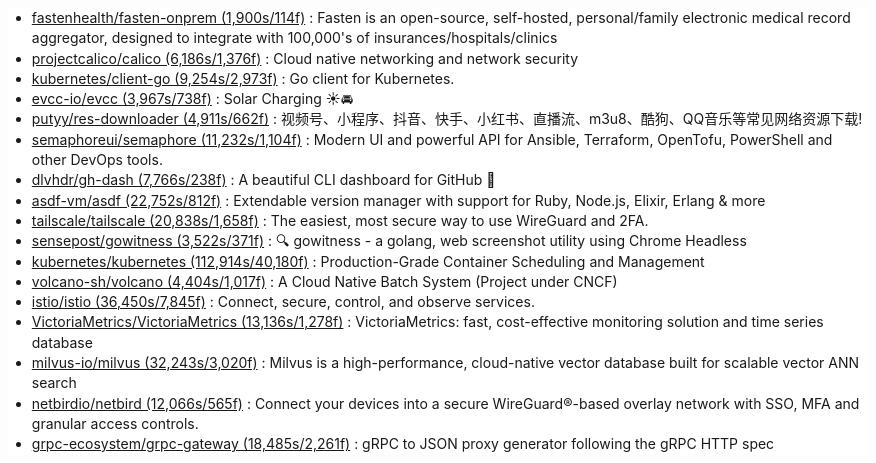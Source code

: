 * [fastenhealth/fasten-onprem (1,900s/114f)](https://github.com/fastenhealth/fasten-onprem) : Fasten is an open-source, self-hosted, personal/family electronic medical record aggregator, designed to integrate with 100,000's of insurances/hospitals/clinics
* [projectcalico/calico (6,186s/1,376f)](https://github.com/projectcalico/calico) : Cloud native networking and network security
* [kubernetes/client-go (9,254s/2,973f)](https://github.com/kubernetes/client-go) : Go client for Kubernetes.
* [evcc-io/evcc (3,967s/738f)](https://github.com/evcc-io/evcc) : Solar Charging ☀️🚘
* [putyy/res-downloader (4,911s/662f)](https://github.com/putyy/res-downloader) : 视频号、小程序、抖音、快手、小红书、直播流、m3u8、酷狗、QQ音乐等常见网络资源下载!
* [semaphoreui/semaphore (11,232s/1,104f)](https://github.com/semaphoreui/semaphore) : Modern UI and powerful API for Ansible, Terraform, OpenTofu, PowerShell and other DevOps tools.
* [dlvhdr/gh-dash (7,766s/238f)](https://github.com/dlvhdr/gh-dash) : A beautiful CLI dashboard for GitHub 🚀
* [asdf-vm/asdf (22,752s/812f)](https://github.com/asdf-vm/asdf) : Extendable version manager with support for Ruby, Node.js, Elixir, Erlang & more
* [tailscale/tailscale (20,838s/1,658f)](https://github.com/tailscale/tailscale) : The easiest, most secure way to use WireGuard and 2FA.
* [sensepost/gowitness (3,522s/371f)](https://github.com/sensepost/gowitness) : 🔍 gowitness - a golang, web screenshot utility using Chrome Headless
* [kubernetes/kubernetes (112,914s/40,180f)](https://github.com/kubernetes/kubernetes) : Production-Grade Container Scheduling and Management
* [volcano-sh/volcano (4,404s/1,017f)](https://github.com/volcano-sh/volcano) : A Cloud Native Batch System (Project under CNCF)
* [istio/istio (36,450s/7,845f)](https://github.com/istio/istio) : Connect, secure, control, and observe services.
* [VictoriaMetrics/VictoriaMetrics (13,136s/1,278f)](https://github.com/VictoriaMetrics/VictoriaMetrics) : VictoriaMetrics: fast, cost-effective monitoring solution and time series database
* [milvus-io/milvus (32,243s/3,020f)](https://github.com/milvus-io/milvus) : Milvus is a high-performance, cloud-native vector database built for scalable vector ANN search
* [netbirdio/netbird (12,066s/565f)](https://github.com/netbirdio/netbird) : Connect your devices into a secure WireGuard®-based overlay network with SSO, MFA and granular access controls.
* [grpc-ecosystem/grpc-gateway (18,485s/2,261f)](https://github.com/grpc-ecosystem/grpc-gateway) : gRPC to JSON proxy generator following the gRPC HTTP spec
